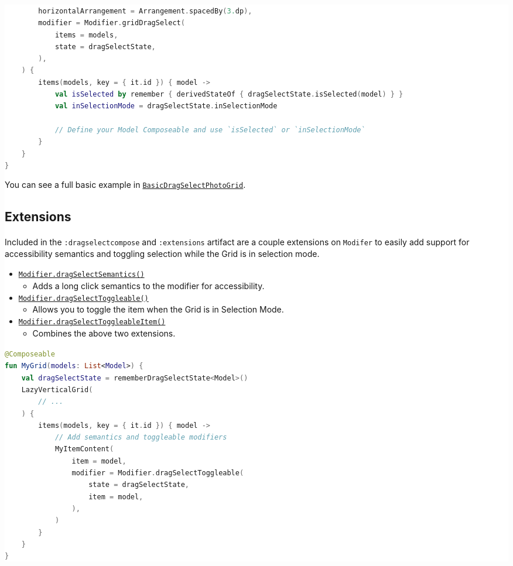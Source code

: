 ```kotlin
        horizontalArrangement = Arrangement.spacedBy(3.dp),
        modifier = Modifier.gridDragSelect(
            items = models,
            state = dragSelectState,
        ),
    ) {
        items(models, key = { it.id }) { model ->
            val isSelected by remember { derivedStateOf { dragSelectState.isSelected(model) } }
            val inSelectionMode = dragSelectState.inSelectionMode

            // Define your Model Composeable and use `isSelected` or `inSelectionMode`
        }
    }
}
```

You can see a full basic example
in [`BasicDragSelectPhotoGrid`](demo/android/src/main/kotlin/com/dragselectcompose/demo/BasicDragSelectPhotoGrid.kt).

## Extensions

Included in the `:dragselectcompose` and `:extensions` artifact are a couple extensions on `Modifer`
to easily add support for accessibility semantics and toggling selection while the Grid is in
selection mode.

- [`Modifier.dragSelectSemantics()`](extensions/src/commonMain/kotlin/com/dragselectcompose/extensions/Semantics.kt)
    - Adds a long click semantics to the modifier for accessibility.
- [`Modifier.dragSelectToggleable()`](extensions/src/commonMain/kotlin/com/dragselectcompose/extensions/Toggleable.kt)
    - Allows you to toggle the item when the Grid is in Selection Mode.
- [`Modifier.dragSelectToggleableItem()`](extensions/src/commonMain/kotlin/com/dragselectcompose/extensions/ToggleableItem.kt)
    - Combines the above two extensions.

```kotlin
@Composeable
fun MyGrid(models: List<Model>) {
    val dragSelectState = rememberDragSelectState<Model>()
    LazyVerticalGrid(
        // ...
    ) {
        items(models, key = { it.id }) { model ->
            // Add semantics and toggleable modifiers
            MyItemContent(
                item = model,
                modifier = Modifier.dragSelectToggleable(
                    state = dragSelectState,
                    item = model,
                ),
            )
        }
    }
}
```

